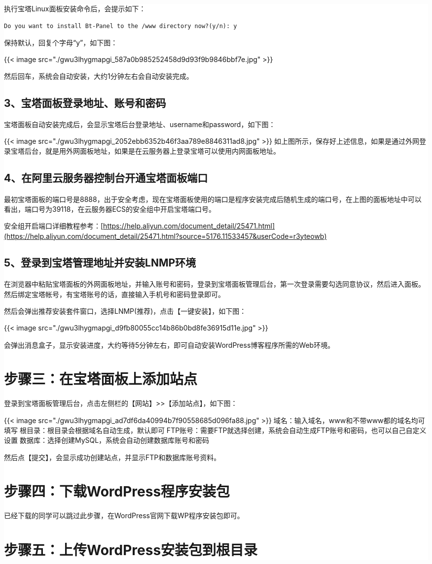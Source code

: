 执行宝塔Linux面板安装命令后，会提示如下：

```
Do you want to install Bt-Panel to the /www directory now?(y/n): y
```

保持默认，回复个字母“y”，如下图：

{{< image src="./gwu3lhygmapgi_587a0b985252458d9d93f9b9846bbf7e.jpg" >}}

然后回车，系统会自动安装，大约1分钟左右会自动安装完成。

## 3、宝塔面板登录地址、账号和密码

宝塔面板自动安装完成后，会显示宝塔后台登录地址、username和password，如下图：

{{< image src="./gwu3lhygmapgi_2052ebb6352b46f3aa789e8846311ad8.jpg" >}}
如上图所示，保存好上述信息，如果是通过外网登录宝塔后台，就是用外网面板地址，如果是在云服务器上登录宝塔可以使用内网面板地址。

## 4、在阿里云服务器控制台开通宝塔面板端口

最初宝塔面板的端口号是8888，出于安全考虑，现在宝塔面板使用的端口是程序安装完成后随机生成的端口号，在上图的面板地址中可以看出，端口号为39118，在云服务器ECS的安全组中开启宝塔端口号。

安全组开启端口详细教程参考：[https://help.aliyun.com/document_detail/25471.html](https://help.aliyun.com/document_detail/25471.html?source=5176.11533457&userCode=r3yteowb)

## 5、登录到宝塔管理地址并安装LNMP环境

在浏览器中粘贴宝塔面板的外网面板地址，并输入账号和密码，登录到宝塔面板管理后台，第一次登录需要勾选同意协议，然后进入面板。然后绑定宝塔帐号，有宝塔账号的话，直接输入手机号和密码登录即可。

然后会弹出推荐安装套件窗口，选择LNMP(推荐)，点击【一键安装】，如下图：

{{< image src="./gwu3lhygmapgi_d9fb80055cc14b86b0bd8fe36915d11e.jpg" >}}

会弹出消息盒子，显示安装进度，大约等待5分钟左右，即可自动安装WordPress博客程序所需的Web环境。

# 步骤三：在宝塔面板上添加站点

登录到宝塔面板管理后台，点击左侧栏的【网站】>>【添加站点】，如下图：

{{< image src="./gwu3lhygmapgi_ad7df6da40994b7f90558685d096fa88.jpg" >}}
域名：输入域名，www和不带www都的域名均可填写
根目录：根目录会根据域名自动生成，默认即可
FTP账号：需要FTP就选择创建，系统会自动生成FTP账号和密码，也可以自己自定义设置
数据库：选择创建MySQL，系统会自动创建数据库账号和密码

然后点【提交】，会显示成功创建站点，并显示FTP和数据库账号资料。

# 步骤四：下载WordPress程序安装包

已经下载的同学可以跳过此步骤，在WordPress官网下载WP程序安装包即可。

# 步骤五：上传WordPress安装包到根目录
